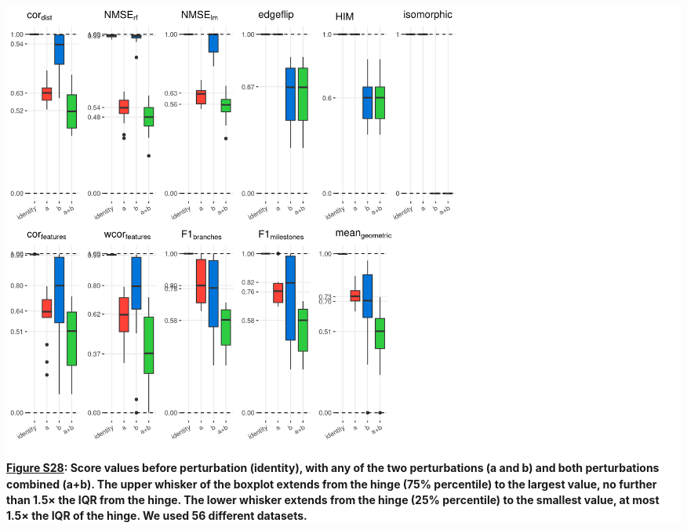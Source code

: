<img src = ".figures/combined_position_topology_plot_scores.png" width = "577.5" height = "560" />

</p>

<p>

<strong>[**Figure S28**](#fig_combined_position_topology_plot_scores):
Score values before perturbation (identity), with any of the two
perturbations (a and b) and both perturbations combined (a+b). The upper
whisker of the boxplot extends from the hinge (75% percentile) to the
largest value, no further than 1.5× the IQR from the hinge. The lower
whisker extends from the hinge (25% percentile) to the smallest value,
at most 1.5× the IQR of the hinge. We used 56 different
datasets.</strong>
